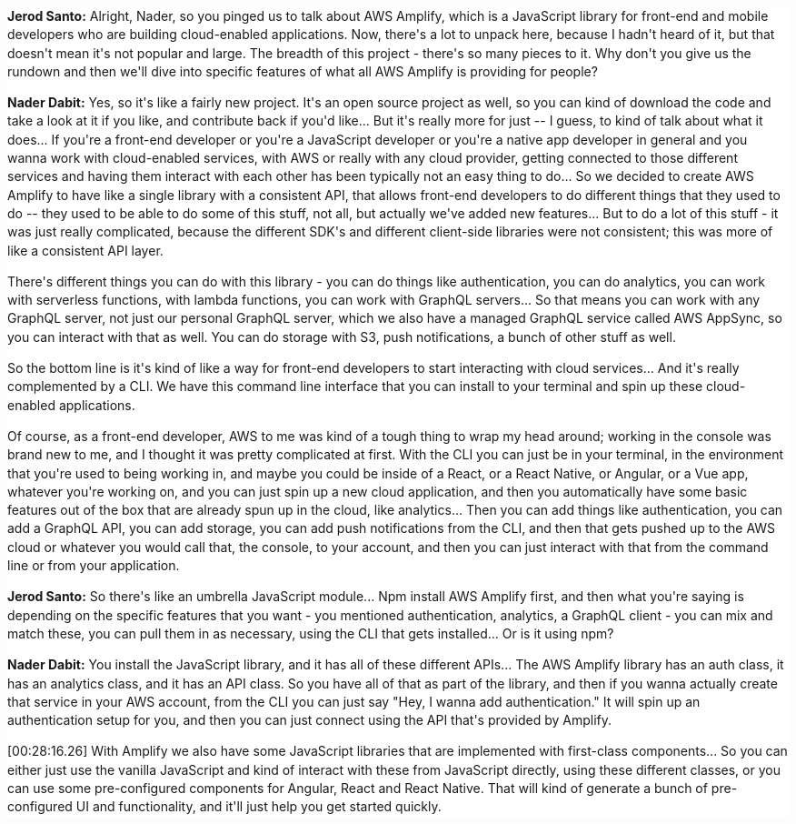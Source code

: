 **Jerod Santo:** Alright, Nader, so you pinged us to talk about AWS Amplify, which is a JavaScript library for front-end and mobile developers who are building cloud-enabled applications. Now, there's a lot to unpack here, because I hadn't heard of it, but that doesn't mean it's not popular and large. The breadth of this project - there's so many pieces to it. Why don't you give us the rundown and then we'll dive into specific features of what all AWS Amplify is providing for people?

**Nader Dabit:** Yes, so it's like a fairly new project. It's an open source project as well, so you can kind of download the code and take a look at it if you like, and contribute back if you'd like... But it's really more for just -- I guess, to kind of talk about what it does... If you're a front-end developer or you're a JavaScript developer or you're a native app developer in general and you wanna work with cloud-enabled services, with AWS or really with any cloud provider, getting connected to those different services and having them interact with each other has been typically not an easy thing to do... So we decided to create AWS Amplify to have like a single library with a consistent API, that allows front-end developers to do different things that they used to do -- they used to be able to do some of this stuff, not all, but actually we've added new features... But to do a lot of this stuff - it was just really complicated, because the different SDK's and different client-side libraries were not consistent; this was more of like a consistent API layer.

There's different things you can do with this library - you can do things like authentication, you can do analytics, you can work with serverless functions, with lambda functions, you can work with GraphQL servers... So that means you can work with any GraphQL server, not just our personal GraphQL server, which we also have a managed GraphQL service called AWS AppSync, so you can interact with that as well. You can do storage with S3, push notifications, a bunch of other stuff as well.

So the bottom line is it's kind of like a way for front-end developers to start interacting with cloud services... And it's really complemented by a CLI. We have this command line interface that you can install to your terminal and spin up these cloud-enabled applications.

Of course, as a front-end developer, AWS to me was kind of a tough thing to wrap my head around; working in the console was brand new to me, and I thought it was pretty complicated at first. With the CLI you can just be in your terminal, in the environment that you're used to being working in, and maybe you could be inside of a React, or a React Native, or Angular, or a Vue app, whatever you're working on, and you can just spin up a new cloud application, and then you automatically have some basic features out of the box that are already spun up in the cloud, like analytics... Then you can add things like authentication, you can add a GraphQL API, you can add storage, you can add push notifications from the CLI, and then that gets pushed up to the AWS cloud or whatever you would call that, the console, to your account, and then you can just interact with that from the command line or from your application.

**Jerod Santo:** So there's like an umbrella JavaScript module... Npm install AWS Amplify first, and then what you're saying is depending on the specific features that you want - you mentioned authentication, analytics, a GraphQL client - you can mix and match these, you can pull them in as necessary, using the CLI that gets installed... Or is it using npm?

**Nader Dabit:** You install the JavaScript library, and it has all of these different APIs... The AWS Amplify library has an auth class, it has an analytics class, and it has an API class. So you have all of that as part of the library, and then if you wanna actually create that service in your AWS account, from the CLI you can just say "Hey, I wanna add authentication." It will spin up an authentication setup for you, and then you can just connect using the API that's provided by Amplify.

\[00:28:16.26\] With Amplify we also have some JavaScript libraries that are implemented with first-class components... So you can either just use the vanilla JavaScript and kind of interact with these from JavaScript directly, using these different classes, or you can use some pre-configured components for Angular, React and React Native. That will kind of generate a bunch of pre-configured UI and functionality, and it'll just help you get started quickly.
